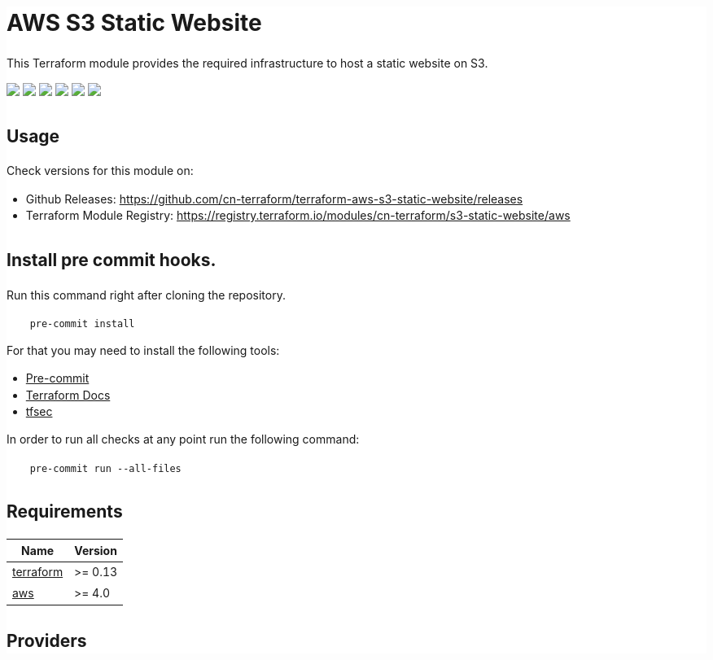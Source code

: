 # AWS S3 Static Website #

This Terraform module provides the required infrastructure to host a static website on S3.

[![](https://github.com/cn-terraform/terraform-aws-s3-static-website/workflows/terraform/badge.svg)](https://github.com/cn-terraform/terraform-aws-s3-static-website/actions?query=workflow%3Aterraform)
[![](https://img.shields.io/github/license/cn-terraform/terraform-aws-s3-static-website)](https://github.com/cn-terraform/terraform-aws-s3-static-website)
[![](https://img.shields.io/github/issues/cn-terraform/terraform-aws-s3-static-website)](https://github.com/cn-terraform/terraform-aws-s3-static-website)
[![](https://img.shields.io/github/issues-closed/cn-terraform/terraform-aws-s3-static-website)](https://github.com/cn-terraform/terraform-aws-s3-static-website)
[![](https://img.shields.io/github/languages/code-size/cn-terraform/terraform-aws-s3-static-website)](https://github.com/cn-terraform/terraform-aws-s3-static-website)
[![](https://img.shields.io/github/repo-size/cn-terraform/terraform-aws-s3-static-website)](https://github.com/cn-terraform/terraform-aws-s3-static-website)

## Usage

Check versions for this module on:
* Github Releases: <https://github.com/cn-terraform/terraform-aws-s3-static-website/releases>
* Terraform Module Registry: <https://registry.terraform.io/modules/cn-terraform/s3-static-website/aws>

## Install pre commit hooks.

Run this command right after cloning the repository.

        pre-commit install

For that you may need to install the following tools:
* [Pre-commit](https://pre-commit.com/) 
* [Terraform Docs](https://terraform-docs.io/)
* [tfsec](https://aquasecurity.github.io/tfsec)

In order to run all checks at any point run the following command:

        pre-commit run --all-files


## Requirements

| Name | Version |
|------|---------|
| <a name="requirement_terraform"></a> [terraform](#requirement\_terraform) | >= 0.13 |
| <a name="requirement_aws"></a> [aws](#requirement\_aws) | >= 4.0 |

## Providers
